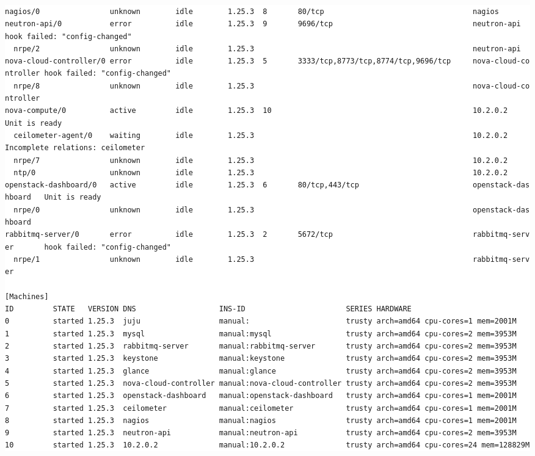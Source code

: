     nagios/0                unknown        idle        1.25.3  8       80/tcp                                  nagios
    neutron-api/0           error          idle        1.25.3  9       9696/tcp                                neutron-api           hook failed: "config-changed"
      nrpe/2                unknown        idle        1.25.3                                                  neutron-api
    nova-cloud-controller/0 error          idle        1.25.3  5       3333/tcp,8773/tcp,8774/tcp,9696/tcp     nova-cloud-controller hook failed: "config-changed"
      nrpe/8                unknown        idle        1.25.3                                                  nova-cloud-controller
    nova-compute/0          active         idle        1.25.3  10                                              10.2.0.2              Unit is ready
      ceilometer-agent/0    waiting        idle        1.25.3                                                  10.2.0.2              Incomplete relations: ceilometer
      nrpe/7                unknown        idle        1.25.3                                                  10.2.0.2
      ntp/0                 unknown        idle        1.25.3                                                  10.2.0.2
    openstack-dashboard/0   active         idle        1.25.3  6       80/tcp,443/tcp                          openstack-dashboard   Unit is ready
      nrpe/0                unknown        idle        1.25.3                                                  openstack-dashboard
    rabbitmq-server/0       error          idle        1.25.3  2       5672/tcp                                rabbitmq-server       hook failed: "config-changed"
      nrpe/1                unknown        idle        1.25.3                                                  rabbitmq-server

    [Machines]
    ID         STATE   VERSION DNS                   INS-ID                       SERIES HARDWARE
    0          started 1.25.3  juju                  manual:                      trusty arch=amd64 cpu-cores=1 mem=2001M
    1          started 1.25.3  mysql                 manual:mysql                 trusty arch=amd64 cpu-cores=2 mem=3953M
    2          started 1.25.3  rabbitmq-server       manual:rabbitmq-server       trusty arch=amd64 cpu-cores=2 mem=3953M
    3          started 1.25.3  keystone              manual:keystone              trusty arch=amd64 cpu-cores=2 mem=3953M
    4          started 1.25.3  glance                manual:glance                trusty arch=amd64 cpu-cores=2 mem=3953M
    5          started 1.25.3  nova-cloud-controller manual:nova-cloud-controller trusty arch=amd64 cpu-cores=2 mem=3953M
    6          started 1.25.3  openstack-dashboard   manual:openstack-dashboard   trusty arch=amd64 cpu-cores=1 mem=2001M
    7          started 1.25.3  ceilometer            manual:ceilometer            trusty arch=amd64 cpu-cores=1 mem=2001M
    8          started 1.25.3  nagios                manual:nagios                trusty arch=amd64 cpu-cores=1 mem=2001M
    9          started 1.25.3  neutron-api           manual:neutron-api           trusty arch=amd64 cpu-cores=2 mem=3953M
    10         started 1.25.3  10.2.0.2              manual:10.2.0.2              trusty arch=amd64 cpu-cores=24 mem=128829M
